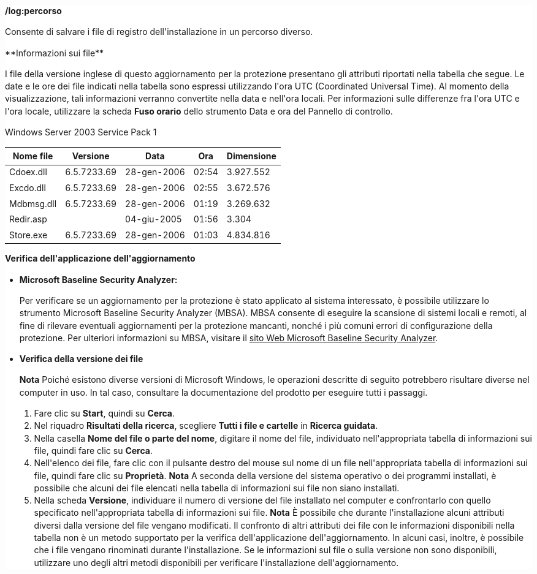 **/log:percorso**
</td>
<td style="border:1px solid black;">
Consente di salvare i file di registro dell'installazione in un percorso diverso.
</td>
</tr>
</table>
<p> </p>
**Informazioni sui file**

I file della versione inglese di questo aggiornamento per la protezione presentano gli attributi riportati nella tabella che segue. Le date e le ore dei file indicati nella tabella sono espressi utilizzando l'ora UTC (Coordinated Universal Time). Al momento della visualizzazione, tali informazioni verranno convertite nella data e nell'ora locali. Per informazioni sulle differenze fra l'ora UTC e l'ora locale, utilizzare la scheda **Fuso orario** dello strumento Data e ora del Pannello di controllo.

Windows Server 2003 Service Pack 1

| Nome file  | Versione    | Data        | Ora   | Dimensione |
|------------|-------------|-------------|-------|------------|
| Cdoex.dll  | 6.5.7233.69 | 28-gen-2006 | 02:54 | 3.927.552  |
| Excdo.dll  | 6.5.7233.69 | 28-gen-2006 | 02:55 | 3.672.576  |
| Mdbmsg.dll | 6.5.7233.69 | 28-gen-2006 | 01:19 | 3.269.632  |
| Redir.asp  |             | 04-giu-2005 | 01:56 | 3.304      |
| Store.exe  | 6.5.7233.69 | 28-gen-2006 | 01:03 | 4.834.816  |

**Verifica dell'applicazione dell'aggiornamento**

-   **Microsoft Baseline Security Analyzer:**

    Per verificare se un aggiornamento per la protezione è stato applicato al sistema interessato, è possibile utilizzare lo strumento Microsoft Baseline Security Analyzer (MBSA). MBSA consente di eseguire la scansione di sistemi locali e remoti, al fine di rilevare eventuali aggiornamenti per la protezione mancanti, nonché i più comuni errori di configurazione della protezione. Per ulteriori informazioni su MBSA, visitare il [sito Web Microsoft Baseline Security Analyzer](http://go.microsoft.com/fwlink/?linkid=21134).

-   **Verifica della versione dei file**

    **Nota** Poiché esistono diverse versioni di Microsoft Windows, le operazioni descritte di seguito potrebbero risultare diverse nel computer in uso. In tal caso, consultare la documentazione del prodotto per eseguire tutti i passaggi.

    1.  Fare clic su **Start**, quindi su **Cerca**.
    2.  Nel riquadro **Risultati della ricerca**, scegliere **Tutti i file e cartelle** in **Ricerca guidata**.
    3.  Nella casella **Nome del file o parte del nome**, digitare il nome del file, individuato nell'appropriata tabella di informazioni sui file, quindi fare clic su **Cerca**.
    4.  Nell'elenco dei file, fare clic con il pulsante destro del mouse sul nome di un file nell'appropriata tabella di informazioni sui file, quindi fare clic su **Proprietà**.
        **Nota** A seconda della versione del sistema operativo o dei programmi installati, è possibile che alcuni dei file elencati nella tabella di informazioni sui file non siano installati.
    5.  Nella scheda **Versione**, individuare il numero di versione del file installato nel computer e confrontarlo con quello specificato nell'appropriata tabella di informazioni sui file.
        **Nota** È possibile che durante l'installazione alcuni attributi diversi dalla versione del file vengano modificati. Il confronto di altri attributi dei file con le informazioni disponibili nella tabella non è un metodo supportato per la verifica dell'applicazione dell'aggiornamento. In alcuni casi, inoltre, è possibile che i file vengano rinominati durante l'installazione. Se le informazioni sul file o sulla versione non sono disponibili, utilizzare uno degli altri metodi disponibili per verificare l'installazione dell'aggiornamento.
